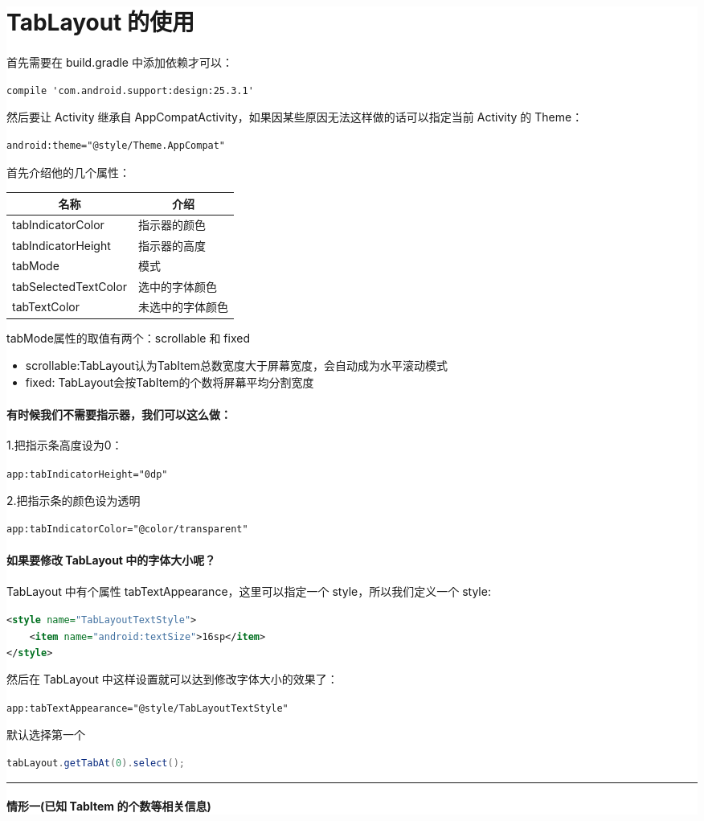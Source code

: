 # TabLayout 的使用  
首先需要在 build.gradle 中添加依赖才可以：  
```XML
compile 'com.android.support:design:25.3.1'
```  
然后要让 Activity 继承自 AppCompatActivity，如果因某些原因无法这样做的话可以指定当前 Activity 的 Theme：  
```XML
android:theme="@style/Theme.AppCompat"
```  
首先介绍他的几个属性：  

名称 | 介绍  
----- | -----  
tabIndicatorColor | 指示器的颜色  
tabIndicatorHeight | 指示器的高度  
tabMode | 模式
tabSelectedTextColor | 选中的字体颜色  
tabTextColor | 未选中的字体颜色

tabMode属性的取值有两个：scrollable 和 fixed 

* scrollable:TabLayout认为TabItem总数宽度大于屏幕宽度，会自动成为水平滚动模式
* fixed: TabLayout会按TabItem的个数将屏幕平均分割宽度  

#### 有时候我们不需要指示器，我们可以这么做：  

1.把指示条高度设为0：
```xml
app:tabIndicatorHeight="0dp"
```  
2.把指示条的颜色设为透明
```
app:tabIndicatorColor="@color/transparent"
```
#### 如果要修改 TabLayout 中的字体大小呢？
TabLayout 中有个属性 tabTextAppearance，这里可以指定一个 style，所以我们定义一个 style:
```XML
<style name="TabLayoutTextStyle">
    <item name="android:textSize">16sp</item>
</style>
```
然后在 TabLayout 中这样设置就可以达到修改字体大小的效果了：
```XML
app:tabTextAppearance="@style/TabLayoutTextStyle"
```
默认选择第一个
```JAVA
tabLayout.getTabAt(0).select();
```          
********************************  
#### 情形一(已知 TabItem 的个数等相关信息)  